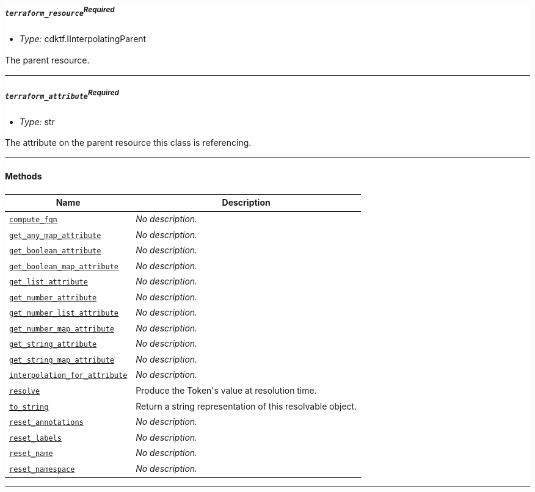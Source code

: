
##### `terraform_resource`<sup>Required</sup> <a name="terraform_resource" id="@cdktf/provider-kubernetes.dataKubernetesIngress.DataKubernetesIngressMetadataOutputReference.Initializer.parameter.terraformResource"></a>

- *Type:* cdktf.IInterpolatingParent

The parent resource.

---

##### `terraform_attribute`<sup>Required</sup> <a name="terraform_attribute" id="@cdktf/provider-kubernetes.dataKubernetesIngress.DataKubernetesIngressMetadataOutputReference.Initializer.parameter.terraformAttribute"></a>

- *Type:* str

The attribute on the parent resource this class is referencing.

---

#### Methods <a name="Methods" id="Methods"></a>

| **Name** | **Description** |
| --- | --- |
| <code><a href="#@cdktf/provider-kubernetes.dataKubernetesIngress.DataKubernetesIngressMetadataOutputReference.computeFqn">compute_fqn</a></code> | *No description.* |
| <code><a href="#@cdktf/provider-kubernetes.dataKubernetesIngress.DataKubernetesIngressMetadataOutputReference.getAnyMapAttribute">get_any_map_attribute</a></code> | *No description.* |
| <code><a href="#@cdktf/provider-kubernetes.dataKubernetesIngress.DataKubernetesIngressMetadataOutputReference.getBooleanAttribute">get_boolean_attribute</a></code> | *No description.* |
| <code><a href="#@cdktf/provider-kubernetes.dataKubernetesIngress.DataKubernetesIngressMetadataOutputReference.getBooleanMapAttribute">get_boolean_map_attribute</a></code> | *No description.* |
| <code><a href="#@cdktf/provider-kubernetes.dataKubernetesIngress.DataKubernetesIngressMetadataOutputReference.getListAttribute">get_list_attribute</a></code> | *No description.* |
| <code><a href="#@cdktf/provider-kubernetes.dataKubernetesIngress.DataKubernetesIngressMetadataOutputReference.getNumberAttribute">get_number_attribute</a></code> | *No description.* |
| <code><a href="#@cdktf/provider-kubernetes.dataKubernetesIngress.DataKubernetesIngressMetadataOutputReference.getNumberListAttribute">get_number_list_attribute</a></code> | *No description.* |
| <code><a href="#@cdktf/provider-kubernetes.dataKubernetesIngress.DataKubernetesIngressMetadataOutputReference.getNumberMapAttribute">get_number_map_attribute</a></code> | *No description.* |
| <code><a href="#@cdktf/provider-kubernetes.dataKubernetesIngress.DataKubernetesIngressMetadataOutputReference.getStringAttribute">get_string_attribute</a></code> | *No description.* |
| <code><a href="#@cdktf/provider-kubernetes.dataKubernetesIngress.DataKubernetesIngressMetadataOutputReference.getStringMapAttribute">get_string_map_attribute</a></code> | *No description.* |
| <code><a href="#@cdktf/provider-kubernetes.dataKubernetesIngress.DataKubernetesIngressMetadataOutputReference.interpolationForAttribute">interpolation_for_attribute</a></code> | *No description.* |
| <code><a href="#@cdktf/provider-kubernetes.dataKubernetesIngress.DataKubernetesIngressMetadataOutputReference.resolve">resolve</a></code> | Produce the Token's value at resolution time. |
| <code><a href="#@cdktf/provider-kubernetes.dataKubernetesIngress.DataKubernetesIngressMetadataOutputReference.toString">to_string</a></code> | Return a string representation of this resolvable object. |
| <code><a href="#@cdktf/provider-kubernetes.dataKubernetesIngress.DataKubernetesIngressMetadataOutputReference.resetAnnotations">reset_annotations</a></code> | *No description.* |
| <code><a href="#@cdktf/provider-kubernetes.dataKubernetesIngress.DataKubernetesIngressMetadataOutputReference.resetLabels">reset_labels</a></code> | *No description.* |
| <code><a href="#@cdktf/provider-kubernetes.dataKubernetesIngress.DataKubernetesIngressMetadataOutputReference.resetName">reset_name</a></code> | *No description.* |
| <code><a href="#@cdktf/provider-kubernetes.dataKubernetesIngress.DataKubernetesIngressMetadataOutputReference.resetNamespace">reset_namespace</a></code> | *No description.* |

---
